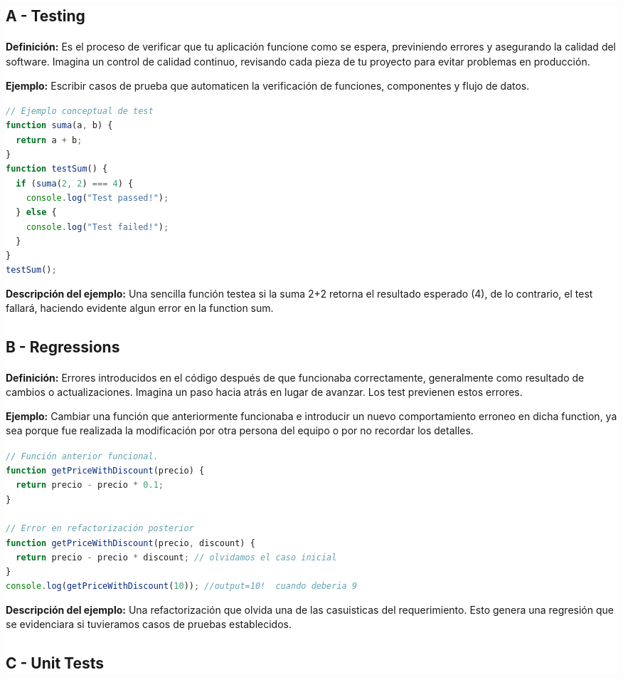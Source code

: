 ## A - Testing

**Definición:** Es el proceso de verificar que tu aplicación funcione como se espera, previniendo errores y asegurando la calidad del software. Imagina un control de calidad continuo, revisando cada pieza de tu proyecto para evitar problemas en producción.

**Ejemplo:** Escribir casos de prueba que automaticen la verificación de funciones, componentes y flujo de datos.

```js
// Ejemplo conceptual de test
function suma(a, b) {
  return a + b;
}
function testSum() {
  if (suma(2, 2) === 4) {
    console.log("Test passed!");
  } else {
    console.log("Test failed!");
  }
}
testSum();
```

**Descripción del ejemplo:** Una sencilla función testea si la suma 2+2 retorna el resultado esperado (4), de lo contrario, el test fallará, haciendo evidente algun error en la function sum.

## B - Regressions

**Definición:** Errores introducidos en el código después de que funcionaba correctamente, generalmente como resultado de cambios o actualizaciones. Imagina un paso hacia atrás en lugar de avanzar. Los test previenen estos errores.

**Ejemplo:** Cambiar una función que anteriormente funcionaba e introducir un nuevo comportamiento erroneo en dicha function, ya sea porque fue realizada la modificación por otra persona del equipo o por no recordar los detalles.

```js
// Función anterior funcional.
function getPriceWithDiscount(precio) {
  return precio - precio * 0.1;
}

// Error en refactorización posterior
function getPriceWithDiscount(precio, discount) {
  return precio - precio * discount; // olvidamos el caso inicial
}
console.log(getPriceWithDiscount(10)); //output=10!  cuando deberia 9
```

**Descripción del ejemplo:** Una refactorización que olvida una de las casuisticas del requerimiento. Esto genera una regresión que se evidenciara si tuvieramos casos de pruebas establecidos.

## C - Unit Tests
